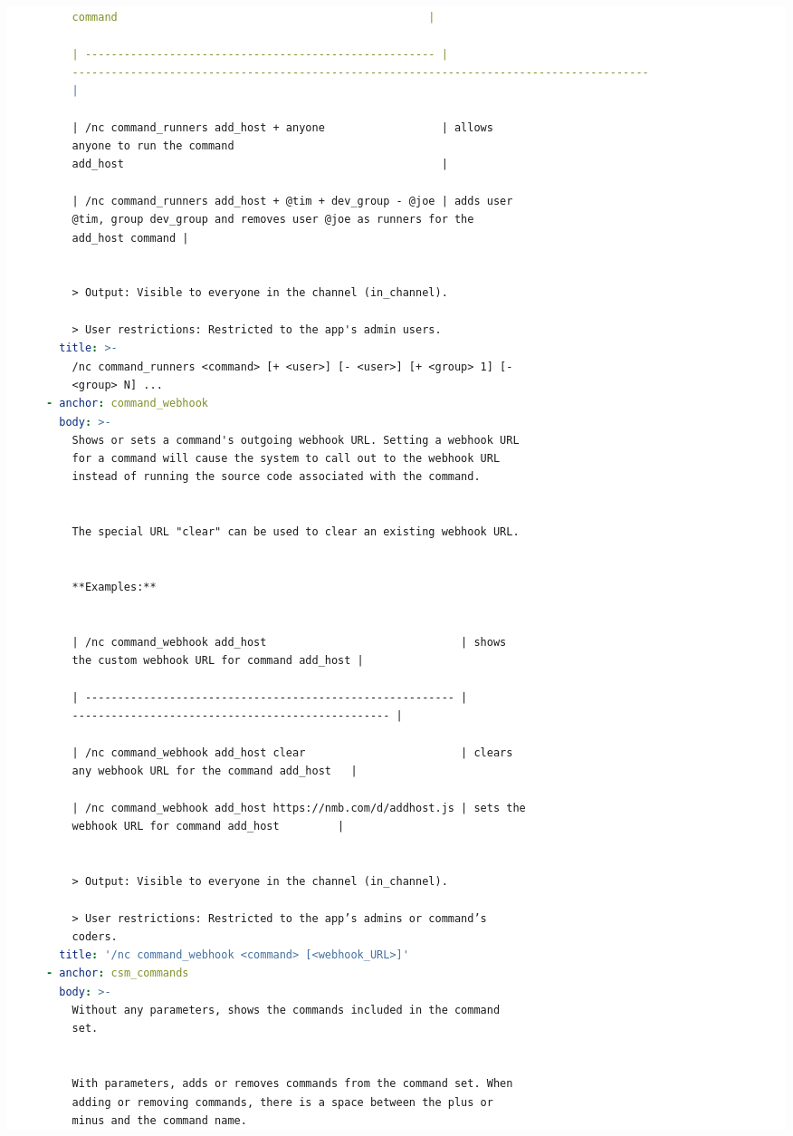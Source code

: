 ```yaml
          command                                                |

          | ------------------------------------------------------ |
          -----------------------------------------------------------------------------------------
          |

          | /nc command_runners add_host + anyone                  | allows
          anyone to run the command
          add_host                                                 |

          | /nc command_runners add_host + @tim + dev_group - @joe | adds user
          @tim, group dev_group and removes user @joe as runners for the
          add_host command |


          > Output: Visible to everyone in the channel (in_channel).

          > User restrictions: Restricted to the app's admin users.
        title: >-
          /nc command_runners <command> [+ <user>] [- <user>] [+ <group> 1] [-
          <group> N] ...
      - anchor: command_webhook
        body: >-
          Shows or sets a command's outgoing webhook URL. Setting a webhook URL
          for a command will cause the system to call out to the webhook URL
          instead of running the source code associated with the command.


          The special URL "clear" can be used to clear an existing webhook URL.


          **Examples:**


          | /nc command_webhook add_host                              | shows
          the custom webhook URL for command add_host |

          | --------------------------------------------------------- |
          ------------------------------------------------- |

          | /nc command_webhook add_host clear                        | clears
          any webhook URL for the command add_host   |

          | /nc command_webhook add_host https://nmb.com/d/addhost.js | sets the
          webhook URL for command add_host         |


          > Output: Visible to everyone in the channel (in_channel).

          > User restrictions: Restricted to the app’s admins or command’s
          coders.
        title: '/nc command_webhook <command> [<webhook_URL>]'
      - anchor: csm_commands
        body: >-
          Without any parameters, shows the commands included in the command
          set.


          With parameters, adds or removes commands from the command set. When
          adding or removing commands, there is a space between the plus or
          minus and the command name.


```